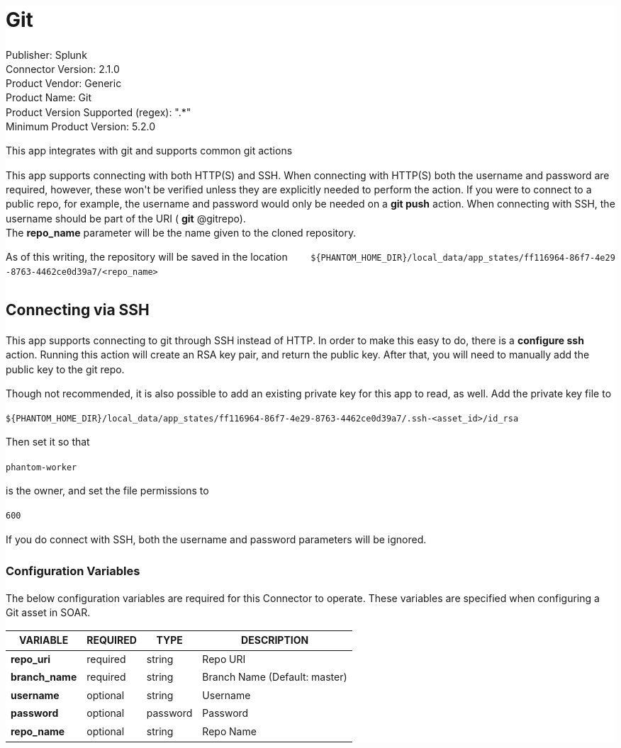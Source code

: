 [comment]: # "Auto-generated SOAR connector documentation"
# Git

Publisher: Splunk  
Connector Version: 2.1.0  
Product Vendor: Generic  
Product Name: Git  
Product Version Supported (regex): ".\*"  
Minimum Product Version: 5.2.0  

This app integrates with git and supports common git actions

[comment]: # " File: README.md"
[comment]: # "  Copyright (c) 2017-2023 Splunk Inc."
[comment]: # ""
[comment]: # "Licensed under the Apache License, Version 2.0 (the 'License');"
[comment]: # "you may not use this file except in compliance with the License."
[comment]: # "You may obtain a copy of the License at"
[comment]: # ""
[comment]: # "    http://www.apache.org/licenses/LICENSE-2.0"
[comment]: # ""
[comment]: # "Unless required by applicable law or agreed to in writing, software distributed under"
[comment]: # "the License is distributed on an 'AS IS' BASIS, WITHOUT WARRANTIES OR CONDITIONS OF ANY KIND,"
[comment]: # "either express or implied. See the License for the specific language governing permissions"
[comment]: # "and limitations under the License."
[comment]: # ""
This app supports connecting with both HTTP(S) and SSH. When connecting with HTTP(S) both the
username and password are required, however, these won't be verified unless they are explicitly
needed to perform the action. If you were to connect to a public repo, for example, the username and
password would only be needed on a **git push** action. When connecting with SSH, the username
should be part of the URI ( **git** @gitrepo).  
The **repo_name** parameter will be the name given to the cloned repository.

  

As of this writing, the repository will be saved in the location
`     ${PHANTOM_HOME_DIR}/local_data/app_states/ff116964-86f7-4e29-8763-4462ce0d39a7/<repo_name>    `

## Connecting via SSH

This app supports connecting to git through SSH instead of HTTP. In order to make this easy to do,
there is a **configure ssh** action. Running this action will create an RSA key pair, and return the
public key. After that, you will need to manually add the public key to the git repo.

Though not recommended, it is also possible to add an existing private key for this app to read, as
well. Add the private key file to

    ${PHANTOM_HOME_DIR}/local_data/app_states/ff116964-86f7-4e29-8763-4462ce0d39a7/.ssh-<asset_id>/id_rsa

Then set it so that

    phantom-worker

is the owner, and set the file permissions to

    600

If you do connect with SSH, both the username and password parameters will be ignored.


### Configuration Variables
The below configuration variables are required for this Connector to operate.  These variables are specified when configuring a Git asset in SOAR.

VARIABLE | REQUIRED | TYPE | DESCRIPTION
-------- | -------- | ---- | -----------
**repo_uri** |  required  | string | Repo URI
**branch_name** |  required  | string | Branch Name (Default: master)
**username** |  optional  | string | Username
**password** |  optional  | password | Password
**repo_name** |  optional  | string | Repo Name
